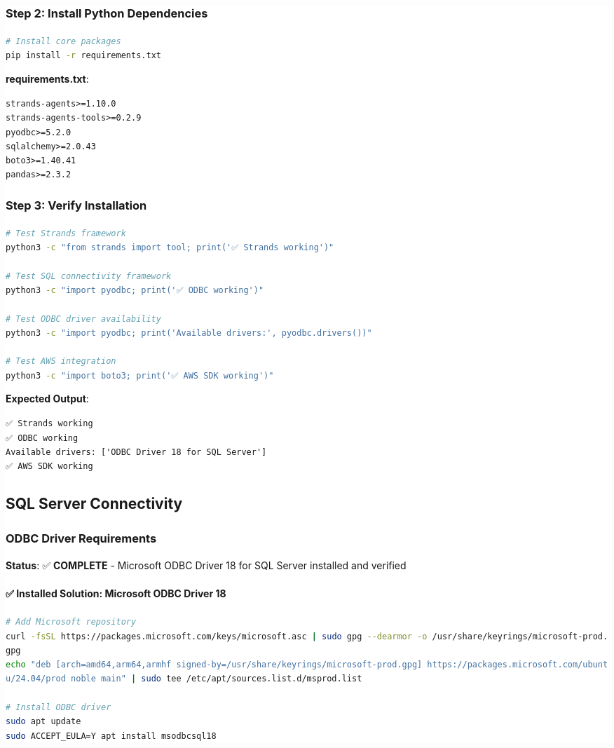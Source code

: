 ### **Step 2: Install Python Dependencies**
```bash
# Install core packages
pip install -r requirements.txt
```

**requirements.txt**:
```
strands-agents>=1.10.0
strands-agents-tools>=0.2.9
pyodbc>=5.2.0
sqlalchemy>=2.0.43
boto3>=1.40.41
pandas>=2.3.2
```

### **Step 3: Verify Installation**
```bash
# Test Strands framework
python3 -c "from strands import tool; print('✅ Strands working')"

# Test SQL connectivity framework
python3 -c "import pyodbc; print('✅ ODBC working')"

# Test ODBC driver availability
python3 -c "import pyodbc; print('Available drivers:', pyodbc.drivers())"

# Test AWS integration
python3 -c "import boto3; print('✅ AWS SDK working')"
```

**Expected Output**:
```
✅ Strands working
✅ ODBC working
Available drivers: ['ODBC Driver 18 for SQL Server']
✅ AWS SDK working
```

## **SQL Server Connectivity**

### **ODBC Driver Requirements**
**Status**: ✅ **COMPLETE** - Microsoft ODBC Driver 18 for SQL Server installed and verified

#### **✅ Installed Solution: Microsoft ODBC Driver 18**
```bash
# Add Microsoft repository
curl -fsSL https://packages.microsoft.com/keys/microsoft.asc | sudo gpg --dearmor -o /usr/share/keyrings/microsoft-prod.gpg
echo "deb [arch=amd64,arm64,armhf signed-by=/usr/share/keyrings/microsoft-prod.gpg] https://packages.microsoft.com/ubuntu/24.04/prod noble main" | sudo tee /etc/apt/sources.list.d/msprod.list

# Install ODBC driver
sudo apt update
sudo ACCEPT_EULA=Y apt install msodbcsql18
```
